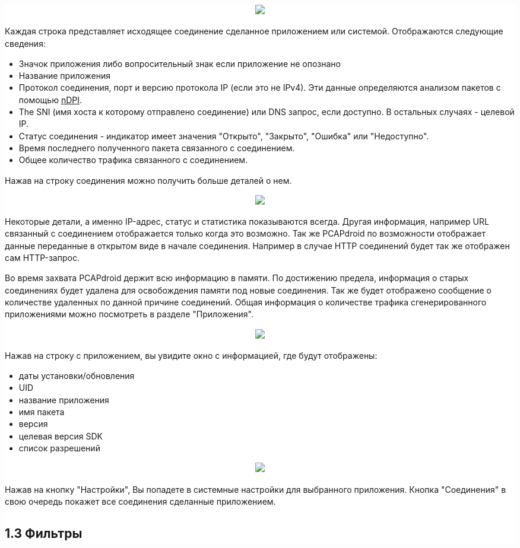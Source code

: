 <p align="center">
<img src="./images/connections.png" width="250" />
</p>

Каждая строка представляет исходящее соединение сделанное приложением или системой. Отображаются следующие сведения:

  - Значок приложения либо вопросительный знак если приложение не опознано
  - Название приложения
  - Протокол соединения, порт и версию протокола IP (если это не IPv4). Эти данные определяются анализом пакетов с помощью [nDPI](https://github.com/ntop/nDPI).
  - The SNI (имя хоста к которому отправлено соединение) или DNS запрос, если доступно. В остальных случаях - целевой IP.
  - Статус соединения - индикатор имеет значения "Открыто", "Закрыто", "Ошибка" или "Недоступно".
  - Время последнего полученного пакета связанного с соединением.
  - Общее количество трафика связанного с соединением.

Нажав на строку соединения можно получить больше деталей о нем.

<p align="center">
<img src="./images/connection-details.png" width="250" />
</p>
Некоторые детали, а именно IP-адрес, статус и статистика показываются всегда. Другая информация, например URL связанный с соединением отображается только когда это возможно. Так же PCAPdroid по возможности отображает данные переданные в открытом виде в начале соединения. Например в случае HTTP соединений будет так же отображен сам HTTP-запрос.

Во время захвата PCAPdroid держит всю информацию в памяти. По достижению предела, информация о старых соединениях будет удалена для освобождения памяти под новые соединения. Так же будет отображено сообщение о количестве удаленных по данной причине соединений. Общая информация о количестве трафика сгенерированного приложениями можно посмотреть в разделе "Приложения".

<p align="center">
<img src="./images/apps.png" width="250" />
</p>

Нажав на строку с приложением, вы увидите окно с информацией, где будут отображены:

- даты установки/обновления
- UID
- название приложения
- имя пакета
- версия
- целевая версия SDK
- список разрешений

<p align="center">
<img src="./images/app-details.png" width="250" />
</p>

Нажав на кнопку "Настройки", Вы попадете в системные настройки для выбранного приложения. Кнопка "Соединения" в свою очередь покажет все соединения сделанные приложением.

## 1.3 Фильтры
